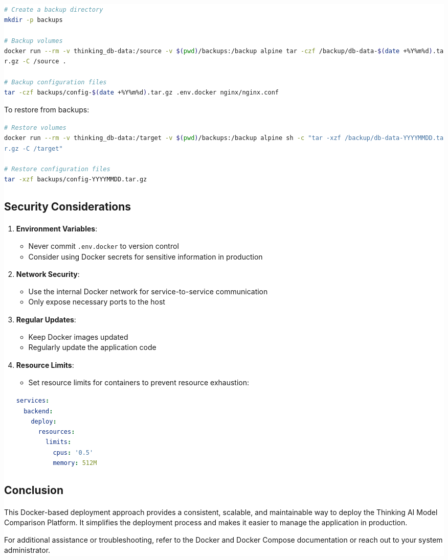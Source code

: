 ```bash
# Create a backup directory
mkdir -p backups

# Backup volumes
docker run --rm -v thinking_db-data:/source -v $(pwd)/backups:/backup alpine tar -czf /backup/db-data-$(date +%Y%m%d).tar.gz -C /source .

# Backup configuration files
tar -czf backups/config-$(date +%Y%m%d).tar.gz .env.docker nginx/nginx.conf
```

To restore from backups:

```bash
# Restore volumes
docker run --rm -v thinking_db-data:/target -v $(pwd)/backups:/backup alpine sh -c "tar -xzf /backup/db-data-YYYYMMDD.tar.gz -C /target"

# Restore configuration files
tar -xzf backups/config-YYYYMMDD.tar.gz
```

## Security Considerations

1. **Environment Variables**:
   - Never commit `.env.docker` to version control
   - Consider using Docker secrets for sensitive information in production

2. **Network Security**:
   - Use the internal Docker network for service-to-service communication
   - Only expose necessary ports to the host

3. **Regular Updates**:
   - Keep Docker images updated
   - Regularly update the application code

4. **Resource Limits**:
   - Set resource limits for containers to prevent resource exhaustion:
   ```yaml
   services:
     backend:
       deploy:
         resources:
           limits:
             cpus: '0.5'
             memory: 512M
   ```

## Conclusion

This Docker-based deployment approach provides a consistent, scalable, and maintainable way to deploy the Thinking AI Model Comparison Platform. It simplifies the deployment process and makes it easier to manage the application in production.

For additional assistance or troubleshooting, refer to the Docker and Docker Compose documentation or reach out to your system administrator.
